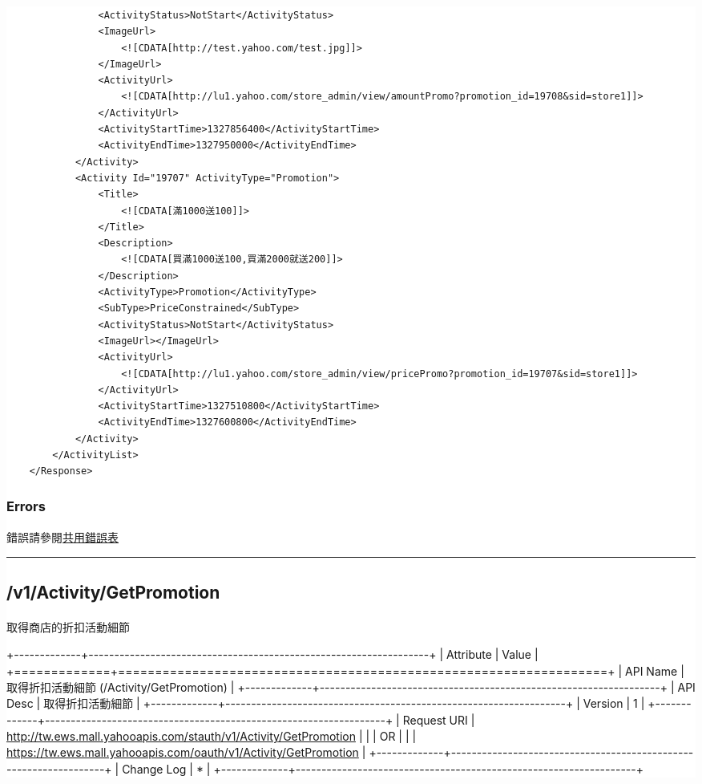```
                <ActivityStatus>NotStart</ActivityStatus>
                <ImageUrl>
                    <![CDATA[http://test.yahoo.com/test.jpg]]>
                </ImageUrl>
                <ActivityUrl>
                    <![CDATA[http://lu1.yahoo.com/store_admin/view/amountPromo?promotion_id=19708&sid=store1]]>
                </ActivityUrl>
                <ActivityStartTime>1327856400</ActivityStartTime>
                <ActivityEndTime>1327950000</ActivityEndTime>
            </Activity>
            <Activity Id="19707" ActivityType="Promotion">
                <Title>
                    <![CDATA[滿1000送100]]>
                </Title>
                <Description>
                    <![CDATA[買滿1000送100,買滿2000就送200]]>
                </Description>
                <ActivityType>Promotion</ActivityType>
                <SubType>PriceConstrained</SubType>
                <ActivityStatus>NotStart</ActivityStatus>
                <ImageUrl></ImageUrl>
                <ActivityUrl>
                    <![CDATA[http://lu1.yahoo.com/store_admin/view/pricePromo?promotion_id=19707&sid=store1]]>
                </ActivityUrl>
                <ActivityStartTime>1327510800</ActivityStartTime>
                <ActivityEndTime>1327600800</ActivityEndTime>
            </Activity>
        </ActivityList>
    </Response>
```

### Errors

錯誤請參閱[共用錯誤表](common_errors.md)

---

/v1/Activity/GetPromotion
-------------------------

取得商店的折扣活動細節

+-------------+------------------------------------------------------------------+
| Attribute   | Value                                                            |
+=============+==================================================================+
| API Name    | 取得折扣活動細節 (/Activity/GetPromotion)                        |
+-------------+------------------------------------------------------------------+
| API Desc    | 取得折扣活動細節                                                 |
+-------------+------------------------------------------------------------------+
| Version     | 1                                                                |
+-------------+------------------------------------------------------------------+
| Request URI | http://tw.ews.mall.yahooapis.com/stauth/v1/Activity/GetPromotion |
|             |                          OR                                      |
|             | https://tw.ews.mall.yahooapis.com/oauth/v1/Activity/GetPromotion |
+-------------+------------------------------------------------------------------+
| Change Log  | *                                                                |
+-------------+------------------------------------------------------------------+